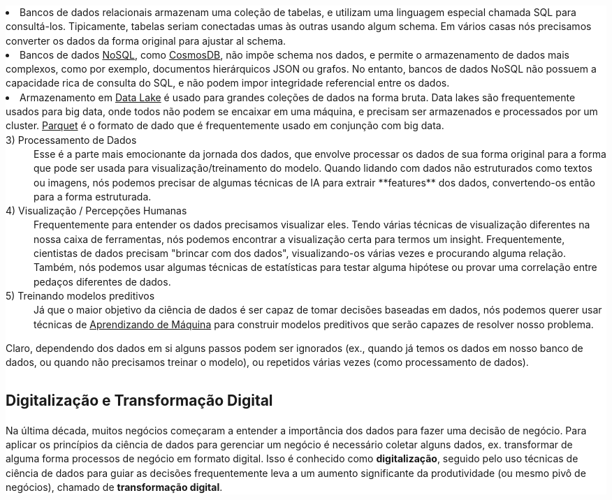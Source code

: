 <li> Bancos de dados relacionais armazenam uma coleção de tabelas, e utilizam uma linguagem especial chamada SQL para consultá-los. Tipicamente, tabelas seriam conectadas umas às outras usando algum schema. Em vários casas nós precisamos converter os dados da forma original para ajustar al schema.</li>
<li>Bancos de dados <a href="https://en.wikipedia.org/wiki/NoSQL">NoSQL</a>, como <a href="https://azure.microsoft.com/services/cosmos-db/?WT.mc_id=acad-31812-dmitryso">CosmosDB</a>, não impõe schema nos dados, e permite o armazenamento de dados mais complexos, como por exemplo, documentos hierárquicos JSON ou grafos. No entanto, bancos de dados NoSQL não possuem a capacidade rica de consulta do SQL, e não podem impor integridade referencial entre os dados.</li>
<li>Armazenamento em <a href="https://en.wikipedia.org/wiki/Data_lake">Data Lake</a> é usado para grandes coleções de dados na forma bruta. Data lakes são frequentemente usados para big data, onde todos não podem se encaixar em uma máquina, e precisam ser armazenados e processados por um cluster. <a href="https://en.wikipedia.org/wiki/Apache_Parquet">Parquet</a> é o formato de dado que é frequentemente usado em conjunção com big data.</li> 
</ul>
</dd>
<dt>3) Processamento de Dados</dt>
<dd>
Esse é a parte mais emocionante da jornada dos dados, que envolve processar os dados de sua forma original para a forma que pode ser usada para visualização/treinamento do modelo. Quando lidando com dados não estruturados como textos ou imagens, nós podemos precisar de algumas técnicas de IA para extrair **features** dos dados, convertendo-os então para a forma estruturada.
</dd>
<dt>4) Visualização / Percepções Humanas</dt>
<dd>
Frequentemente para entender os dados precisamos visualizar eles. Tendo várias técnicas de visualização diferentes na nossa caixa de ferramentas, nós podemos encontrar a visualização certa para termos um insight. Frequentemente, cientistas de dados precisam "brincar com dos dados", visualizando-os várias vezes e procurando alguma relação. Também, nós podemos usar algumas técnicas de estatísticas para testar alguma hipótese ou provar uma correlação entre pedaços diferentes de dados.
</dd>
<dt>5) Treinando modelos preditivos</dt>
<dd>
Já que o maior objetivo da ciência de dados é ser capaz de tomar decisões baseadas em dados, nós podemos querer usar técnicas de <a href="http://github.com/microsoft/ml-for-beginners">Aprendizando de Máquina</a> para construir modelos preditivos que serão capazes de resolver nosso problema.
</dd>
</dl>

Claro, dependendo dos dados em si alguns passos podem ser ignorados (ex., quando já temos os dados em nosso banco de dados, ou quando não precisamos treinar o modelo), ou repetidos várias vezes (como processamento de dados).

## Digitalização e Transformação Digital

Na última década, muitos negócios começaram a entender a importância dos dados para fazer uma decisão de negócio. Para aplicar os princípios da ciência de dados para gerenciar um negócio é necessário coletar alguns dados, ex. transformar de alguma forma processos de negócio em formato digital. Isso é conhecido como **digitalização**, seguido pelo uso técnicas de ciência de dados para guiar as decisões frequentemente leva a um aumento significante da produtividade (ou mesmo pivô de negócios), chamado de **transformação digital**.
